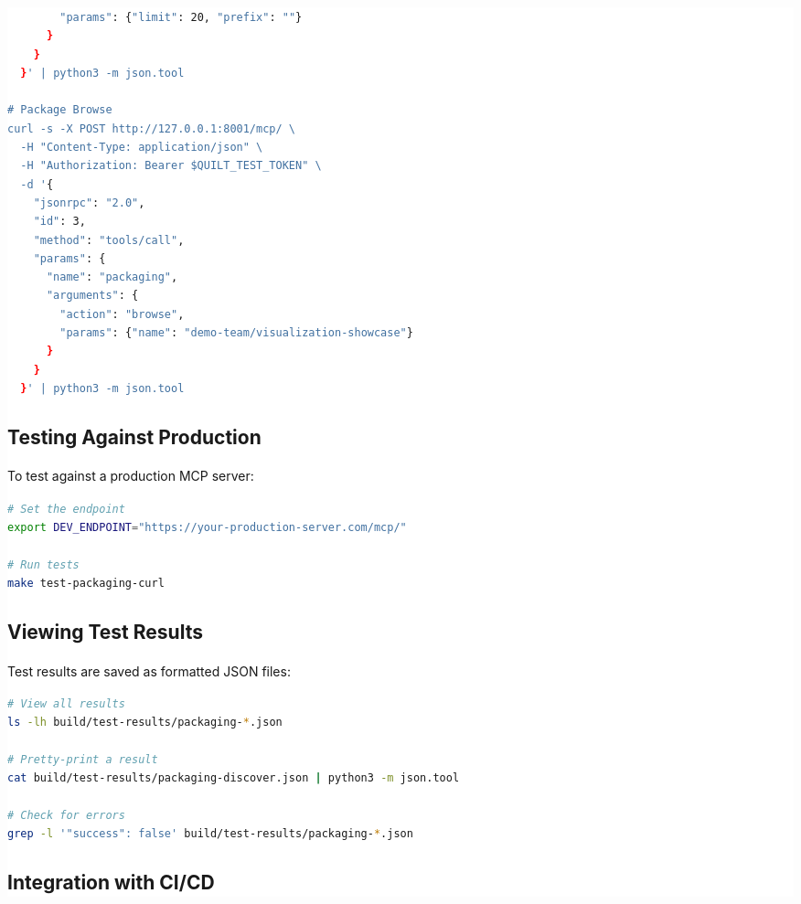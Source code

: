 ```bash
        "params": {"limit": 20, "prefix": ""}
      }
    }
  }' | python3 -m json.tool

# Package Browse
curl -s -X POST http://127.0.0.1:8001/mcp/ \
  -H "Content-Type: application/json" \
  -H "Authorization: Bearer $QUILT_TEST_TOKEN" \
  -d '{
    "jsonrpc": "2.0",
    "id": 3,
    "method": "tools/call",
    "params": {
      "name": "packaging",
      "arguments": {
        "action": "browse",
        "params": {"name": "demo-team/visualization-showcase"}
      }
    }
  }' | python3 -m json.tool
```

## Testing Against Production

To test against a production MCP server:

```bash
# Set the endpoint
export DEV_ENDPOINT="https://your-production-server.com/mcp/"

# Run tests
make test-packaging-curl
```

## Viewing Test Results

Test results are saved as formatted JSON files:

```bash
# View all results
ls -lh build/test-results/packaging-*.json

# Pretty-print a result
cat build/test-results/packaging-discover.json | python3 -m json.tool

# Check for errors
grep -l '"success": false' build/test-results/packaging-*.json
```

## Integration with CI/CD
